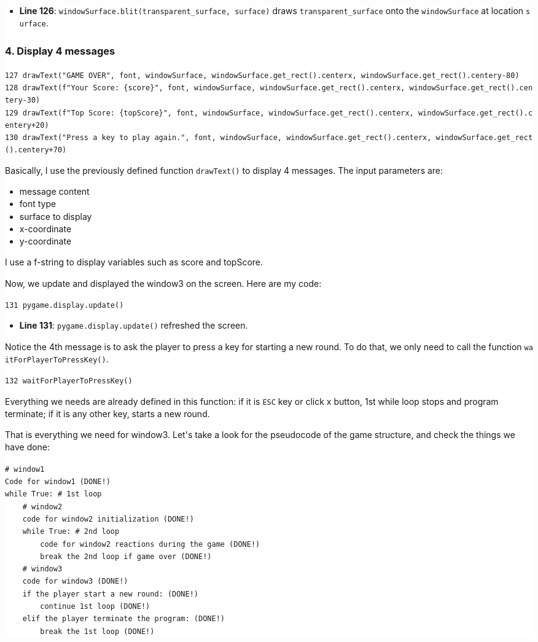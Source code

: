 - **Line 126**: `windowSurface.blit(transparent_surface, surface)` draws `transparent_surface` onto the `windowSurface` at location `surface`.

### 4. Display 4 messages
```
127 drawText("GAME OVER", font, windowSurface, windowSurface.get_rect().centerx, windowSurface.get_rect().centery-80)
128 drawText(f"Your Score: {score}", font, windowSurface, windowSurface.get_rect().centerx, windowSurface.get_rect().centery-30)
129 drawText(f"Top Score: {topScore}", font, windowSurface, windowSurface.get_rect().centerx, windowSurface.get_rect().centery+20)
130 drawText("Press a key to play again.", font, windowSurface, windowSurface.get_rect().centerx, windowSurface.get_rect().centery+70)
```
Basically, I use the previously defined function `drawText()` to display 4 messages. The input parameters are: <br>
- message content <br>
- font type<br>
- surface to display<br>
- x-coordinate<br>
- y-coordinate<br>

I use a f-string to display variables such as score and topScore. <br>

Now, we update and displayed the window3 on the screen. Here are my code:<br>
```
131 pygame.display.update()
```
- **Line 131**: `pygame.display.update()` refreshed the screen. 

Notice the 4th message is to ask the player to press a key for starting a new round. To do that, we only need to call the function `waitForPlayerToPressKey()`. <br>
```
132 waitForPlayerToPressKey()
```
Everything we needs are already defined in this function: if it is `ESC` key or click x button, 1st while loop stops and program terminate; if it is any other key, starts a new round. <br>

That is everything we need for window3. Let's take a look for the pseudocode of the game structure, and check the things we have done:<br>
```
# window1
Code for window1 (DONE!)
while True: # 1st loop
    # window2
    code for window2 initialization (DONE!)
    while True: # 2nd loop
        code for window2 reactions during the game (DONE!)
        break the 2nd loop if game over (DONE!)
    # window3
    code for window3 (DONE!)
    if the player start a new round: (DONE!)
        continue 1st loop (DONE!)
    elif the player terminate the program: (DONE!)
        break the 1st loop (DONE!)
```
